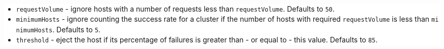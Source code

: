 - `requestVolume` - ignore hosts with a number of requests less than `requestVolume`. Defaults to `50`.
- `minimumHosts` - ignore counting the success rate for a cluster if the number of hosts with required `requestVolume` is less than `minimumHosts`. Defaults to `5`.
- `threshold` - eject the host if its percentage of failures is greater than - or equal to - this value. Defaults to `85`.